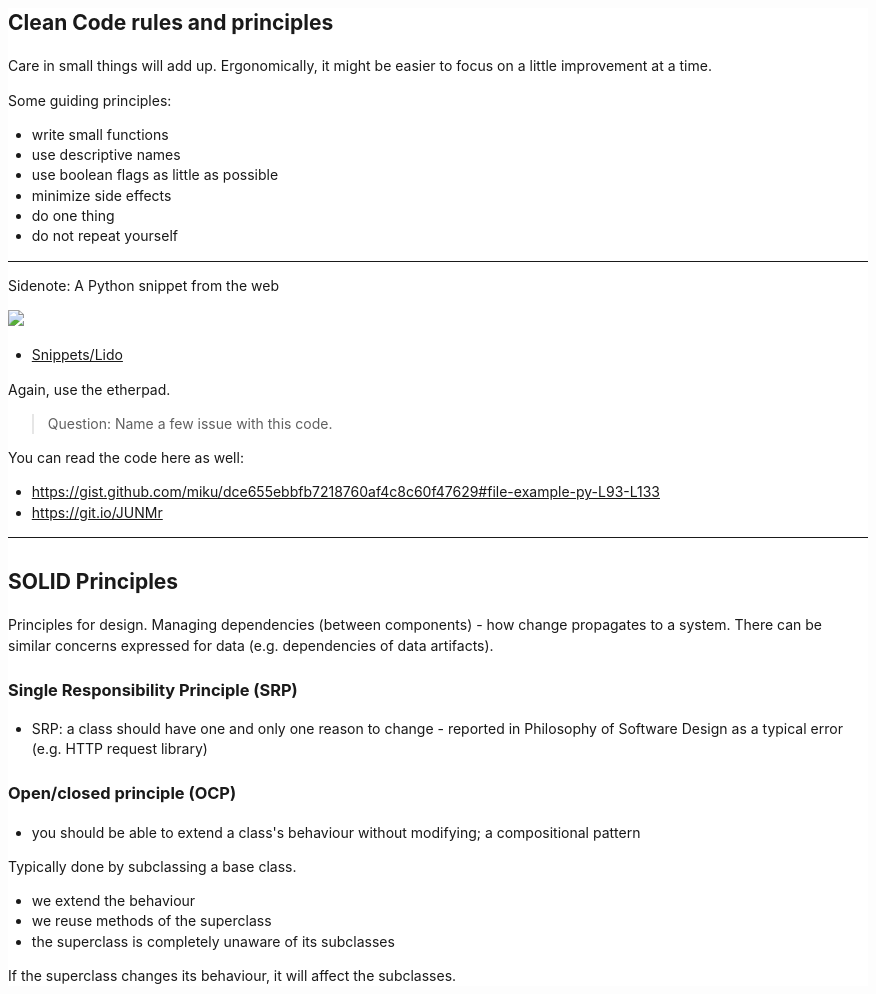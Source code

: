 ## Clean Code rules and principles

Care in small things will add up. Ergonomically, it might be easier to focus on
a little improvement at a time.

Some guiding principles:

* write small functions
* use descriptive names
* use boolean flags as little as possible
* minimize side effects
* do one thing
* do not repeat yourself

----

Sidenote: A Python snippet from the web

![](static/PythonLido.png)

* [Snippets/Lido](Snippets/Lido)

Again, use the etherpad.

> Question: Name a few issue with this code.

You can read the code here as well:

* https://gist.github.com/miku/dce655ebbfb7218760af4c8c60f47629#file-example-py-L93-L133
* https://git.io/JUNMr

----

## SOLID Principles

Principles for design. Managing dependencies (between components) - how change
propagates to a system. There can be similar concerns expressed for data (e.g.
dependencies of data artifacts).

### Single Responsibility Principle (SRP)

* SRP: a class should have one and only one reason to change - reported in
  Philosophy of Software Design as a typical error (e.g. HTTP request library)

### Open/closed principle (OCP)

* you should be able to extend a class's behaviour without modifying; a
  compositional pattern

Typically done by subclassing a base class.

* we extend the behaviour
* we reuse methods of the superclass
* the superclass is completely unaware of its subclasses

If the superclass changes its behaviour, it will affect the subclasses.
